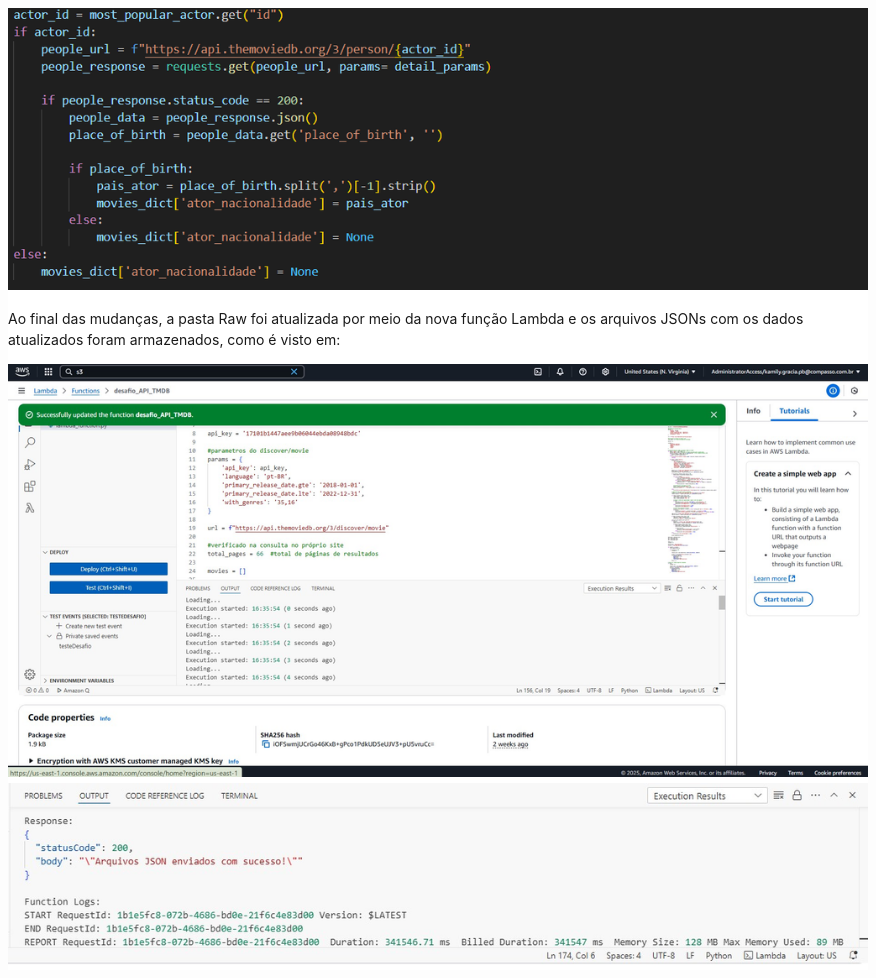 ![Requisição ao enpoint person](../Evidencias/Desafio/refatoracao-script/ator_nacionalidade.PNG)

Ao final das mudanças, a pasta Raw foi atualizada por meio da nova função Lambda e os arquivos JSONs com os dados atualizados foram armazenados, como é visto em:

![Execução do Lambda](../Evidencias/Desafio/raw/update_funcao_lambda.jpg)
![Resultado execução](../Evidencias/Desafio/raw/execucao_lambda.jpg)